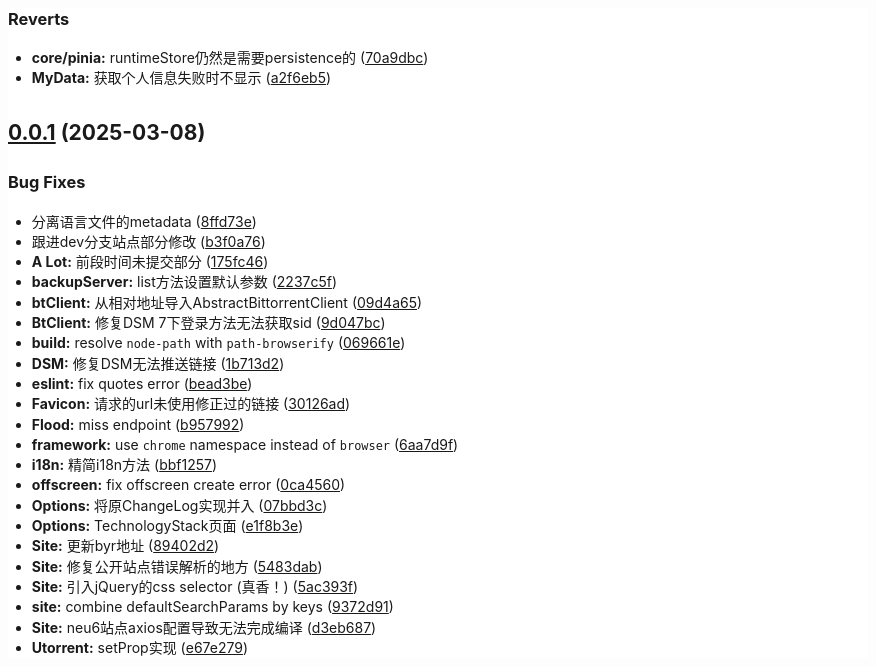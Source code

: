 
### Reverts

* **core/pinia:** runtimeStore仍然是需要persistence的 ([70a9dbc](https://github.com/pt-plugins/PT-depiler/commit/70a9dbc7a03ae2bb6fbd09421ec49c5f61bbeece))
* **MyData:** 获取个人信息失败时不显示 ([a2f6eb5](https://github.com/pt-plugins/PT-depiler/commit/a2f6eb55b501030832695814e9d66f68b604dceb))



## [0.0.1](https://github.com/pt-plugins/PT-depiler/compare/37662750d780e12a9c716259ba7e33eec8afc8a7...0.0.1) (2025-03-08)


### Bug Fixes

* 分离语言文件的metadata ([8ffd73e](https://github.com/pt-plugins/PT-depiler/commit/8ffd73e173c9d26c170a2a639a93f91d68f94f52))
* 跟进dev分支站点部分修改 ([b3f0a76](https://github.com/pt-plugins/PT-depiler/commit/b3f0a761176817d9883a0f79996e9d39de2d6575))
* **A Lot:** 前段时间未提交部分 ([175fc46](https://github.com/pt-plugins/PT-depiler/commit/175fc468163aa5853fc8c222d0629046b38d4978))
* **backupServer:** list方法设置默认参数 ([2237c5f](https://github.com/pt-plugins/PT-depiler/commit/2237c5fe5542f0ddfddd529878d49a6de78e2adf))
* **btClient:** 从相对地址导入AbstractBittorrentClient ([09d4a65](https://github.com/pt-plugins/PT-depiler/commit/09d4a65ebf70cea16866a9851d3cb59ecace206a))
* **BtClient:** 修复DSM 7下登录方法无法获取sid ([9d047bc](https://github.com/pt-plugins/PT-depiler/commit/9d047bc4d3dc0baed570e2ddc35a5aaa9c4a8c38))
* **build:** resolve `node-path` with `path-browserify` ([069661e](https://github.com/pt-plugins/PT-depiler/commit/069661e6b9f4a1adec52f57174d6a05e518e586e))
* **DSM:** 修复DSM无法推送链接 ([1b713d2](https://github.com/pt-plugins/PT-depiler/commit/1b713d2fc3f44890ef5fe376cc2f99eeead308fa))
* **eslint:** fix quotes error ([bead3be](https://github.com/pt-plugins/PT-depiler/commit/bead3be55dcde9599f84adf46c9af650b60ded5e))
* **Favicon:** 请求的url未使用修正过的链接 ([30126ad](https://github.com/pt-plugins/PT-depiler/commit/30126ad8f90c19f6b79d372e2df5531a8bc4c25e))
* **Flood:** miss endpoint ([b957992](https://github.com/pt-plugins/PT-depiler/commit/b957992aa01f9404e6134430c1a754dfffbe703d))
* **framework:** use `chrome` namespace instead of `browser` ([6aa7d9f](https://github.com/pt-plugins/PT-depiler/commit/6aa7d9f1f5b93e65eef5b834c090168e7894b1b8))
* **i18n:** 精简i18n方法 ([bbf1257](https://github.com/pt-plugins/PT-depiler/commit/bbf1257cad5fe32e3b3f363190422ac3fecaa493))
* **offscreen:** fix offscreen create error ([0ca4560](https://github.com/pt-plugins/PT-depiler/commit/0ca45604872c46c767cac01cb1174f85c08abdca))
* **Options:** 将原ChangeLog实现并入 ([07bbd3c](https://github.com/pt-plugins/PT-depiler/commit/07bbd3c2a296d1f7738c20173cb9049ba8c59f40))
* **Options:** TechnologyStack页面 ([e1f8b3e](https://github.com/pt-plugins/PT-depiler/commit/e1f8b3e797e9b394723608d18cc20822e1765d2c))
* **Site:** 更新byr地址 ([89402d2](https://github.com/pt-plugins/PT-depiler/commit/89402d2e6d91e56d2494723cb1043325e59e3d16))
* **Site:** 修复公开站点错误解析的地方 ([5483dab](https://github.com/pt-plugins/PT-depiler/commit/5483dabe67df71e24a781d269c57c43c26eb4beb))
* **Site:** 引入jQuery的css selector (真香！) ([5ac393f](https://github.com/pt-plugins/PT-depiler/commit/5ac393f0738c9356fcfe3b374a2fe07b85691f2e))
* **site:** combine defaultSearchParams by keys ([9372d91](https://github.com/pt-plugins/PT-depiler/commit/9372d91fee804967d8d391786f0dd304c6d25e2f))
* **Site:** neu6站点axios配置导致无法完成编译 ([d3eb687](https://github.com/pt-plugins/PT-depiler/commit/d3eb68769d75f9cef9820dd7b398e09c41ee0364))
* **Utorrent:** setProp实现 ([e67e279](https://github.com/pt-plugins/PT-depiler/commit/e67e279a3644a928aa473386a5b064da84cb1dd2))
